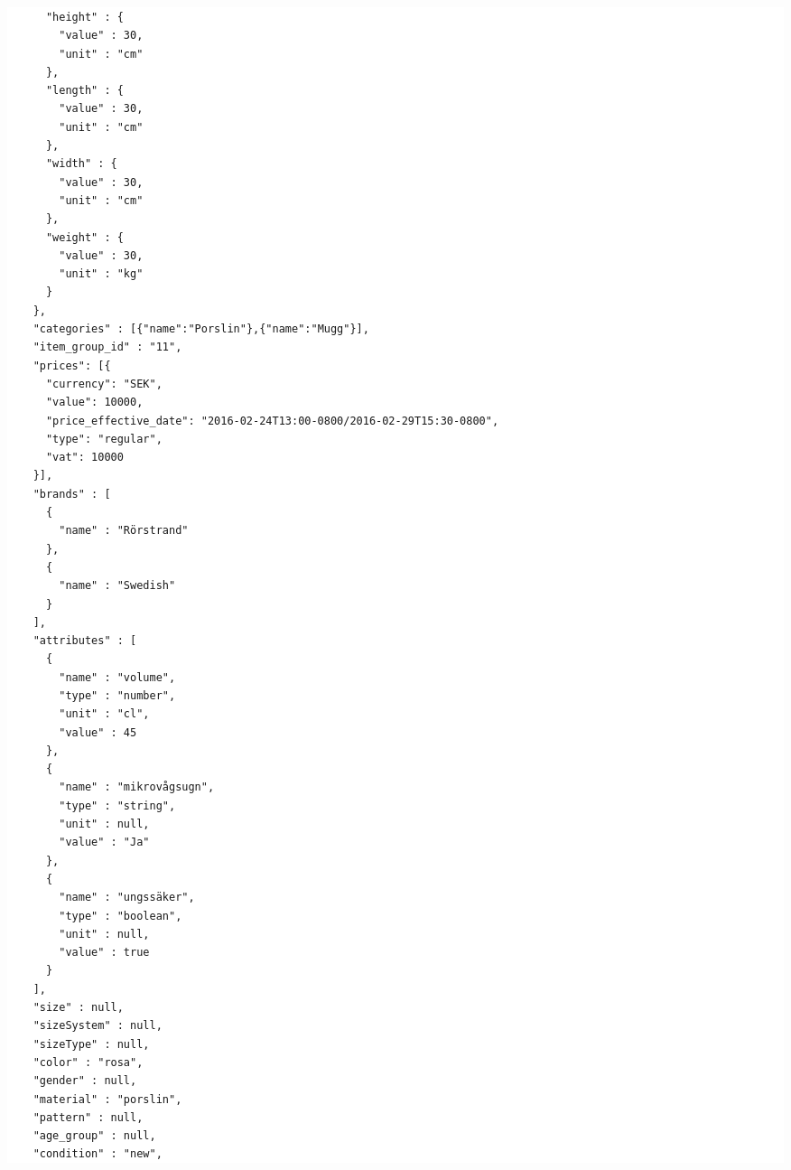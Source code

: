 ``` 
      "height" : {
        "value" : 30,
        "unit" : "cm"
      },
      "length" : {
        "value" : 30,
        "unit" : "cm"
      },
      "width" : {
        "value" : 30,
        "unit" : "cm"
      },
      "weight" : {
        "value" : 30,
        "unit" : "kg"
      }
    },
    "categories" : [{"name":"Porslin"},{"name":"Mugg"}],
    "item_group_id" : "11",
    "prices": [{
      "currency": "SEK",
      "value": 10000,
      "price_effective_date": "2016-02-24T13:00-0800/2016-02-29T15:30-0800",
      "type": "regular",
      "vat": 10000
    }],
    "brands" : [
      {
        "name" : "Rörstrand"
      },
      {
        "name" : "Swedish"
      }
    ],
    "attributes" : [
      {
        "name" : "volume",
        "type" : "number",
        "unit" : "cl",
        "value" : 45
      },
      {
        "name" : "mikrovågsugn",
        "type" : "string",
        "unit" : null,
        "value" : "Ja"
      },
      {
        "name" : "ungssäker",
        "type" : "boolean",
        "unit" : null,
        "value" : true
      }
    ],
    "size" : null,
    "sizeSystem" : null,
    "sizeType" : null,
    "color" : "rosa",
    "gender" : null,
    "material" : "porslin",
    "pattern" : null,
    "age_group" : null,
    "condition" : "new",
```